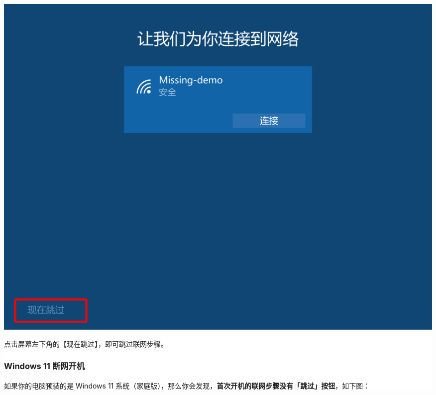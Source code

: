 ![Untitled](new-laptop-setup/Untitled%204.png)

点击屏幕左下角的【现在跳过】，即可跳过联网步骤。

### Windows 11 断网开机

如果你的电脑预装的是 Windows 11 系统（家庭版），那么你会发现，**首次开机的联网步骤没有「跳过」按钮**，如下图：
